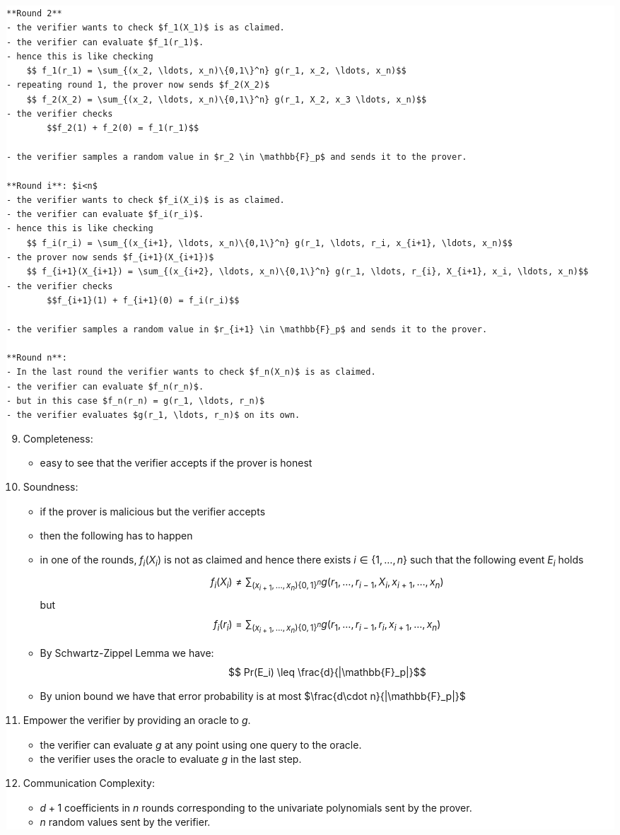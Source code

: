     **Round 2**
    - the verifier wants to check $f_1(X_1)$ is as claimed.
    - the verifier can evaluate $f_1(r_1)$.
    - hence this is like checking 
        $$ f_1(r_1) = \sum_{(x_2, \ldots, x_n)\{0,1\}^n} g(r_1, x_2, \ldots, x_n)$$
    - repeating round 1, the prover now sends $f_2(X_2)$
        $$ f_2(X_2) = \sum_{(x_2, \ldots, x_n)\{0,1\}^n} g(r_1, X_2, x_3 \ldots, x_n)$$
    - the verifier checks 
            $$f_2(1) + f_2(0) = f_1(r_1)$$

    - the verifier samples a random value in $r_2 \in \mathbb{F}_p$ and sends it to the prover.

    **Round i**: $i<n$
    - the verifier wants to check $f_i(X_i)$ is as claimed.
    - the verifier can evaluate $f_i(r_i)$.
    - hence this is like checking 
        $$ f_i(r_i) = \sum_{(x_{i+1}, \ldots, x_n)\{0,1\}^n} g(r_1, \ldots, r_i, x_{i+1}, \ldots, x_n)$$
    - the prover now sends $f_{i+1}(X_{i+1})$
        $$ f_{i+1}(X_{i+1}) = \sum_{(x_{i+2}, \ldots, x_n)\{0,1\}^n} g(r_1, \ldots, r_{i}, X_{i+1}, x_i, \ldots, x_n)$$
    - the verifier checks 
            $$f_{i+1}(1) + f_{i+1}(0) = f_i(r_i)$$

    - the verifier samples a random value in $r_{i+1} \in \mathbb{F}_p$ and sends it to the prover.

    **Round n**: 
    - In the last round the verifier wants to check $f_n(X_n)$ is as claimed.
    - the verifier can evaluate $f_n(r_n)$.
    - but in this case $f_n(r_n) = g(r_1, \ldots, r_n)$ 
    - the verifier evaluates $g(r_1, \ldots, r_n)$ on its own.

9. Completeness:
    - easy to see that the verifier accepts if the prover is honest

10. Soundness:
    - if the prover is malicious but the verifier accepts
    - then the following has to happen
    - in one of the rounds, $f_i(X_i)$ is not as claimed and hence there exists $i\in \{1, \ldots, n \}$ such that the following event $E_i$ holds 
        $$f_i(X_i) \neq   \sum_{(x_{i+1}, \ldots, x_n)\{0,1\}^n} g(r_1, \ldots, r_{i-1}, X_i, x_{i+1}, \ldots, x_n)$$
    but 
        $$f_i(r_i) = \sum_{(x_{i+1}, \ldots, x_n)\{0,1\}^n} g(r_1, \ldots, r_{i-1}, r_i, x_{i+1}, \ldots, x_n)$$

    - By Schwartz-Zippel Lemma we have:
        $$ Pr(E_i) \leq \frac{d}{|\mathbb{F}_p|}$$
    - By union bound we have that error probability is at most $\frac{d\cdot n}{|\mathbb{F}_p|}$
        

8. Empower the verifier by providing an oracle to $g$.
    - the verifier can evaluate $g$ at any point using one query to the oracle.
    - the verifier uses the oracle to evaluate $g$ in the last step.

9. Communication Complexity:
    - $d+1$ coefficients in $n$ rounds corresponding to the univariate polynomials sent by the prover.
    - $n$ random values sent by the verifier.
